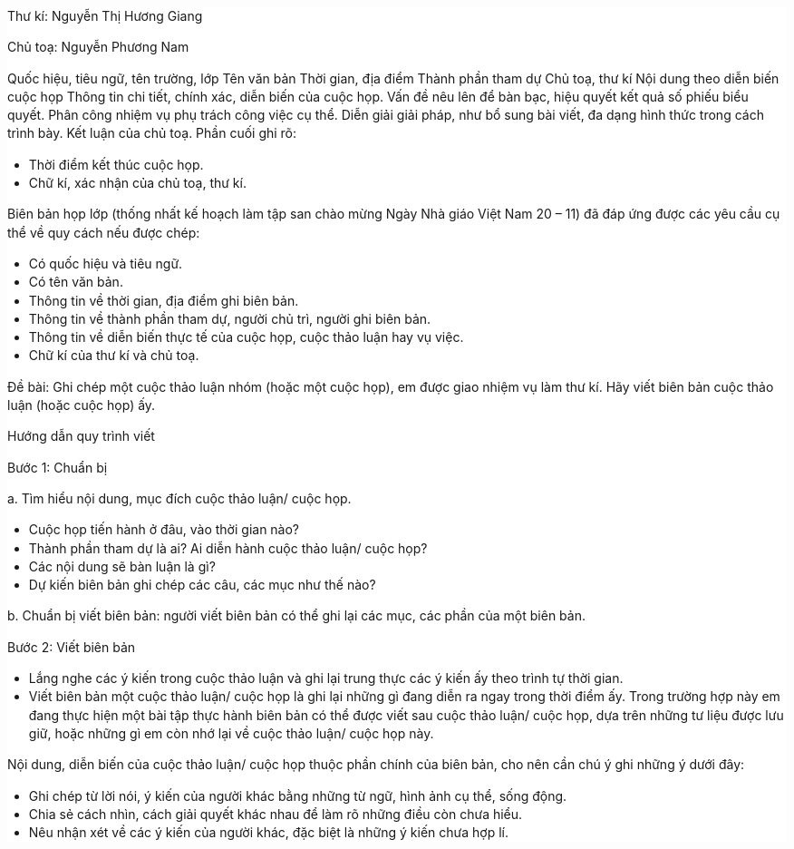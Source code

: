 Thư kí:
Nguyễn Thị Hương Giang

Chủ toạ:
Nguyễn Phương Nam

Quốc hiệu, tiêu ngữ, tên trường, lớp
Tên văn bản
Thời gian, địa điểm
Thành phần tham dự
Chủ toạ, thư kí
Nội dung theo diễn biến cuộc họp
Thông tin chi tiết, chính xác, diễn biến của cuộc họp.
Vấn đề nêu lên để bàn bạc, hiệu quyết kết quả số phiếu biểu quyết.
Phân công nhiệm vụ phụ trách công việc cụ thể.
Diễn giải giải pháp, như bổ sung bài viết, đa dạng hình thức trong cách trình bày.
Kết luận của chủ toạ.
Phần cuối ghi rõ:
- Thời điểm kết thúc cuộc họp.
- Chữ kí, xác nhận của chủ toạ, thư kí.

Biên bản họp lớp (thống nhất kế hoạch làm tập san chào mừng Ngày Nhà giáo Việt Nam 20 – 11) đã đáp ứng được các yêu cầu cụ thể về quy cách nếu được chép:
* Có quốc hiệu và tiêu ngữ.
* Có tên văn bản.
* Thông tin về thời gian, địa điểm ghi biên bản.
* Thông tin về thành phần tham dự, người chủ trì, người ghi biên bản.
* Thông tin về diễn biến thực tế của cuộc họp, cuộc thảo luận hay vụ việc.
* Chữ kí của thư kí và chủ toạ.

Đề bài:
Ghi chép một cuộc thảo luận nhóm (hoặc một cuộc họp), em được giao nhiệm vụ làm thư kí. Hãy viết biên bản cuộc thảo luận (hoặc cuộc họp) ấy.

Hướng dẫn quy trình viết

Bước 1: Chuẩn bị

a. Tìm hiểu nội dung, mục đích cuộc thảo luận/ cuộc họp.
- Cuộc họp tiến hành ở đâu, vào thời gian nào?
- Thành phần tham dự là ai? Ai diễn hành cuộc thảo luận/ cuộc họp?
- Các nội dung sẽ bàn luận là gì?
- Dự kiến biên bản ghi chép các câu, các mục như thế nào?

b. Chuẩn bị viết biên bản: người viết biên bản có thể ghi lại các mục, các phần của một biên bản.

Bước 2: Viết biên bản

- Lắng nghe các ý kiến trong cuộc thảo luận và ghi lại trung thực các ý kiến ấy theo trình tự thời gian.
- Viết biên bản một cuộc thảo luận/ cuộc họp là ghi lại những gì đang diễn ra ngay trong thời điểm ấy. Trong trường hợp này em đang thực hiện một bài tập thực hành biên bản có thể được viết sau cuộc thảo luận/ cuộc họp, dựa trên những tư liệu được lưu giữ, hoặc những gì em còn nhớ lại về cuộc thảo luận/ cuộc họp này.

Nội dung, diễn biến của cuộc thảo luận/ cuộc họp thuộc phần chính của biên bản, cho nên cần chú ý ghi những ý dưới đây:
* Ghi chép từ lời nói, ý kiến của người khác bằng những từ ngữ, hình ảnh cụ thể, sống động.
* Chia sẻ cách nhìn, cách giải quyết khác nhau để làm rõ những điều còn chưa hiểu.
* Nêu nhận xét về các ý kiến của người khác, đặc biệt là những ý kiến chưa hợp lí.
